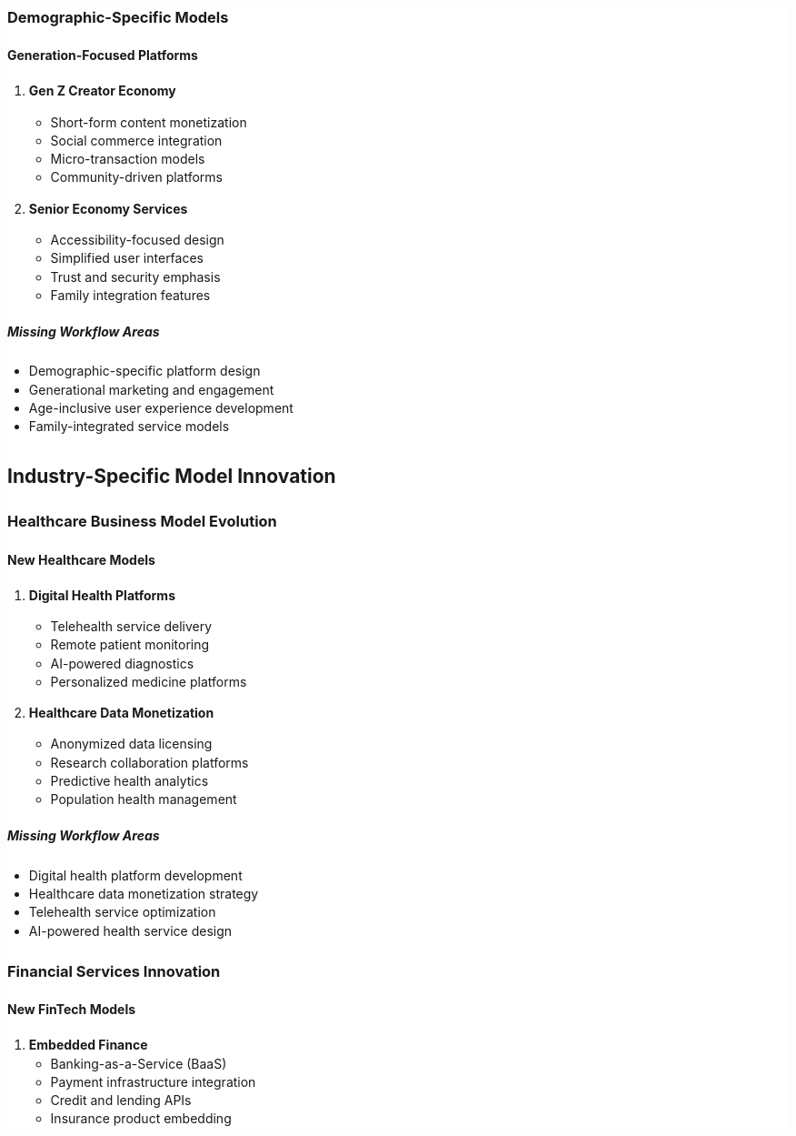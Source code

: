 ### Demographic-Specific Models

#### Generation-Focused Platforms
1. **Gen Z Creator Economy**
   - Short-form content monetization
   - Social commerce integration
   - Micro-transaction models
   - Community-driven platforms

2. **Senior Economy Services**
   - Accessibility-focused design
   - Simplified user interfaces
   - Trust and security emphasis
   - Family integration features

##### Missing Workflow Areas
- Demographic-specific platform design
- Generational marketing and engagement
- Age-inclusive user experience development
- Family-integrated service models

## Industry-Specific Model Innovation

### Healthcare Business Model Evolution

#### New Healthcare Models
1. **Digital Health Platforms**
   - Telehealth service delivery
   - Remote patient monitoring
   - AI-powered diagnostics
   - Personalized medicine platforms

2. **Healthcare Data Monetization**
   - Anonymized data licensing
   - Research collaboration platforms
   - Predictive health analytics
   - Population health management

##### Missing Workflow Areas
- Digital health platform development
- Healthcare data monetization strategy
- Telehealth service optimization
- AI-powered health service design

### Financial Services Innovation

#### New FinTech Models
1. **Embedded Finance**
   - Banking-as-a-Service (BaaS)
   - Payment infrastructure integration
   - Credit and lending APIs
   - Insurance product embedding
